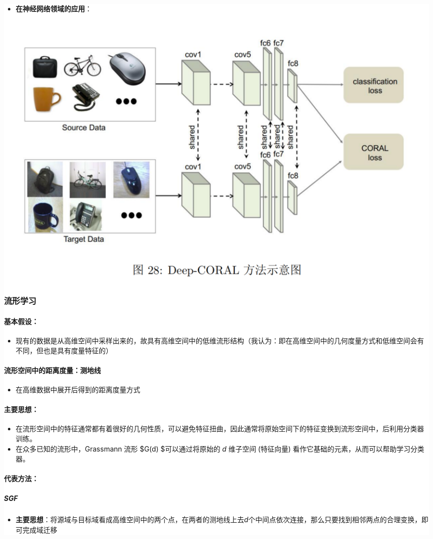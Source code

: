 * **在神经网络领域的应用**：![1596349648479](assets/1596349648479.png)



### 流形学习

#### 基本假设：

* 现有的数据是从高维空间中采样出来的，故具有高维空间中的低维流形结构（我认为：即在高维空间中的几何度量方式和低维空间会有不同，但也是具有度量特征的）

#### 流形空间中的距离度量：测地线

* 在高维数据中展开后得到的距离度量方式

#### 主要思想：

* 在流形空间中的特征通常都有着很好的几何性质，可以避免特征扭曲，因此通常将原始空间下的特征变换到流形空间中，后利用分类器训练。
* 在众多已知的流形中，Grassmann 流形 $G(d) $可以通过将原始的 $d$ 维子空间 (特征向量) 看作它基础的元素，从而可以帮助学习分类器。

#### 代表方法：

##### SGF

* **主要思想**：将源域与目标域看成高维空间中的两个点，在两者的测地线上去$d$个中间点依次连接，那么只要找到相邻两点的合理变换，即可完成域迁移